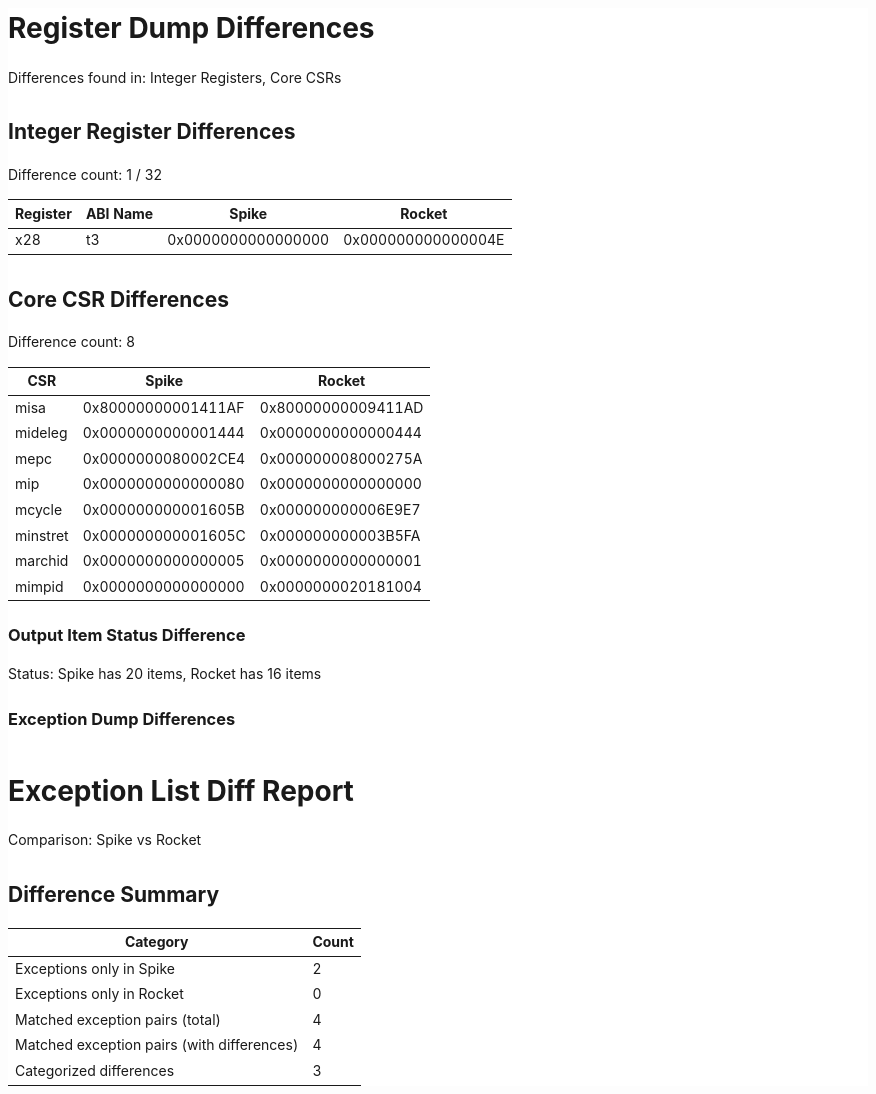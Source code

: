 # Register Dump Differences

Differences found in: Integer Registers, Core CSRs

## Integer Register Differences

Difference count: 1 / 32

| Register | ABI Name | Spike | Rocket |
|----------|----------|------|------|
| x28 | t3 | 0x0000000000000000 | 0x000000000000004E |

## Core CSR Differences

Difference count: 8

| CSR | Spike | Rocket |
|-----|------|------|
| misa | 0x80000000001411AF | 0x80000000009411AD |
| mideleg | 0x0000000000001444 | 0x0000000000000444 |
| mepc | 0x0000000080002CE4 | 0x000000008000275A |
| mip | 0x0000000000000080 | 0x0000000000000000 |
| mcycle | 0x000000000001605B | 0x000000000006E9E7 |
| minstret | 0x000000000001605C | 0x000000000003B5FA |
| marchid | 0x0000000000000005 | 0x0000000000000001 |
| mimpid | 0x0000000000000000 | 0x0000000020181004 |



### Output Item Status Difference

Status: Spike has 20 items, Rocket has 16 items

### Exception Dump Differences

# Exception List Diff Report

Comparison: Spike vs Rocket

## Difference Summary

| Category | Count |
|----------|-------|
| Exceptions only in Spike | 2 |
| Exceptions only in Rocket | 0 |
| Matched exception pairs (total) | 4 |
| Matched exception pairs (with differences) | 4 |
| Categorized differences | 3 |
